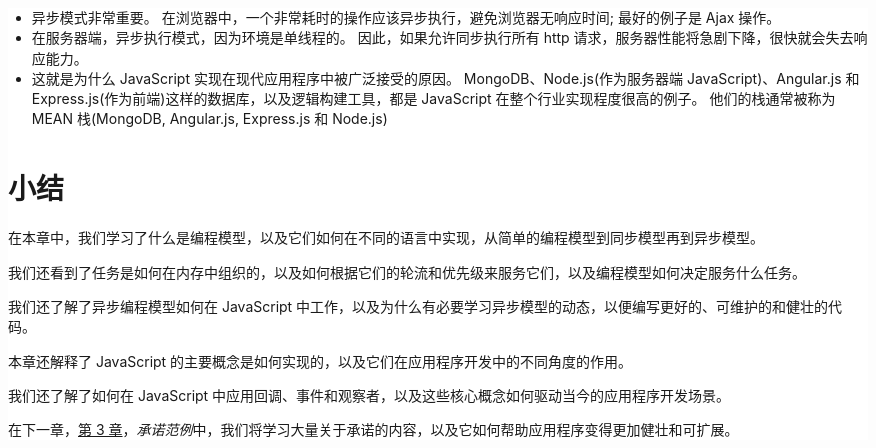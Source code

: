 *   异步模式非常重要。 在浏览器中，一个非常耗时的操作应该异步执行，避免浏览器无响应时间; 最好的例子是 Ajax 操作。
*   在服务器端，异步执行模式，因为环境是单线程的。 因此，如果允许同步执行所有 http 请求，服务器性能将急剧下降，很快就会失去响应能力。
*   这就是为什么 JavaScript 实现在现代应用程序中被广泛接受的原因。 MongoDB、Node.js(作为服务器端 JavaScript)、Angular.js 和 Express.js(作为前端)这样的数据库，以及逻辑构建工具，都是 JavaScript 在整个行业实现程度很高的例子。 他们的栈通常被称为 MEAN 栈(MongoDB, Angular.js, Express.js 和 Node.js)

# 小结

在本章中，我们学习了什么是编程模型，以及它们如何在不同的语言中实现，从简单的编程模型到同步模型再到异步模型。

我们还看到了任务是如何在内存中组织的，以及如何根据它们的轮流和优先级来服务它们，以及编程模型如何决定服务什么任务。

我们还了解了异步编程模型如何在 JavaScript 中工作，以及为什么有必要学习异步模型的动态，以便编写更好的、可维护的和健壮的代码。

本章还解释了 JavaScript 的主要概念是如何实现的，以及它们在应用程序开发中的不同角度的作用。

我们还了解了如何在 JavaScript 中应用回调、事件和观察者，以及这些核心概念如何驱动当今的应用程序开发场景。

在下一章，[第 3 章](3.html "Chapter 3. The Promise Paradigm")，*承诺范例*中，我们将学习大量关于承诺的内容，以及它如何帮助应用程序变得更加健壮和可扩展。